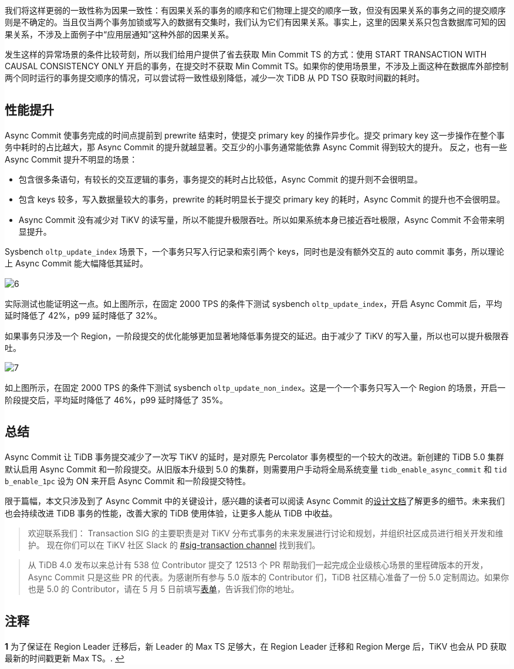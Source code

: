 我们将这样更弱的一致性称为因果一致性：有因果关系的事务的顺序和它们物理上提交的顺序一致，但没有因果关系的事务之间的提交顺序则是不确定的。当且仅当两个事务加锁或写入的数据有交集时，我们认为它们有因果关系。事实上，这里的因果关系只包含数据库可知的因果关系，不涉及上面例子中“应用层通知”这种外部的因果关系。

发生这样的异常场景的条件比较苛刻，所以我们给用户提供了省去获取 Min Commit TS 的方式：使用 START TRANSACTION WITH CAUSAL CONSISTENCY ONLY 开启的事务，在提交时不获取 Min Commit TS。如果你的使用场景里，不涉及上面这种在数据库外部控制两个同时运行的事务提交顺序的情况，可以尝试将一致性级别降低，减少一次 TiDB 从 PD TSO 获取时间戳的耗时。

## 性能提升

Async Commit 使事务完成的时间点提前到 prewrite 结束时，使提交 primary key 的操作异步化。提交 primary key 这一步操作在整个事务中耗时的占比越大，那 Async Commit 的提升就越显著。交互少的小事务通常能依靠 Async Commit 得到较大的提升。
反之，也有一些 Async Commit 提升不明显的场景：

- 包含很多条语句，有较长的交互逻辑的事务，事务提交的耗时占比较低，Async Commit 的提升则不会很明显。

- 包含 keys 较多，写入数据量较大的事务，prewrite 的耗时明显长于提交 primary key 的耗时，Async Commit 的提升也不会很明显。

- Async Commit 没有减少对 TiKV 的读写量，所以不能提升极限吞吐。所以如果系统本身已接近吞吐极限，Async Commit 不会带来明显提升。

Sysbench `oltp_update_index` 场景下，一个事务只写入行记录和索引两个 keys，同时也是没有额外交互的 auto commit 事务，所以理论上 Async Commit 能大幅降低其延时。

![6](media/async-commit-principle/6.png)

实际测试也能证明这一点。如上图所示，在固定 2000 TPS 的条件下测试 sysbench `oltp_update_index`，开启 Async Commit 后，平均延时降低了 42%，p99 延时降低了 32%。

如果事务只涉及一个 Region，一阶段提交的优化能够更加显著地降低事务提交的延迟。由于减少了 TiKV 的写入量，所以也可以提升极限吞吐。

![7](media/async-commit-principle/7.png)

如上图所示，在固定 2000 TPS 的条件下测试 sysbench `oltp_update_non_index`。这是一个一个事务只写入一个 Region 的场景，开启一阶段提交后，平均延时降低了 46%，p99 延时降低了 35%。

## 总结

Async Commit 让 TiDB 事务提交减少了一次写 TiKV 的延时，是对原先 Percolator 事务模型的一个较大的改进。新创建的 TiDB 5.0 集群默认启用 Async Commit 和一阶段提交。从旧版本升级到 5.0 的集群，则需要用户手动将全局系统变量 `tidb_enable_async_commit` 和 `tidb_enable_1pc` 设为 ON 来开启 Async Commit 和一阶段提交特性。

限于篇幅，本文只涉及到了 Async Commit 中的关键设计，感兴趣的读者可以阅读 Async Commit 的[设计文档](https://github.com/tikv/sig-transaction/tree/master/design/async-commit)了解更多的细节。未来我们也会持续改进 TiDB 事务的性能，改善大家的 TiDB 使用体验，让更多人能从 TiDB 中收益。

> 欢迎联系我们：
Transaction SIG 的主要职责是对 TiKV 分布式事务的未来发展进行讨论和规划，并组织社区成员进行相关开发和维护。
现在你们可以在 TiKV 社区 Slack 的 [#sig-transaction channel](https://slack.tidb.io/invite?team=tikv-wg&channel=sig-transaction&ref=community-sig) 找到我们。

>从 TiDB 4.0 发布以来总计有 538 位 Contributor 提交了 12513 个 PR 帮助我们一起完成企业级核心场景的里程碑版本的开发，Async Commit 只是这些 PR 的代表。为感谢所有参与 5.0 版本的 Contributor 们，TiDB 社区精心准备了一份 5.0 定制周边。如果你也是 5.0 的 Contributor，请在 5 月 5 日前填写[表单](https://forms.pingcap.com/f/tidb-v5-contributors)，告诉我们你的地址。

## 注释

<b id="f1">1</b> 为了保证在 Region Leader 迁移后，新 Leader 的 Max TS 足够大，在 Region Leader 迁移和 Region Merge 后，TiKV 也会从 PD 获取最新的时间戳更新 Max TS。. [↩](#a1)
